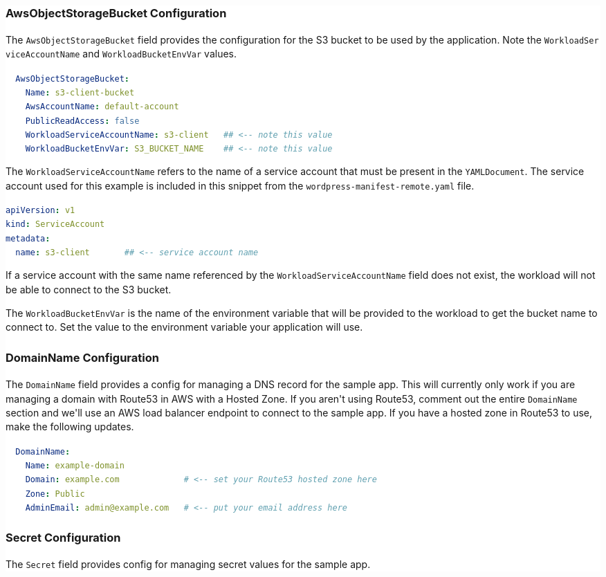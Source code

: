 ### AwsObjectStorageBucket Configuration

The `AwsObjectStorageBucket` field provides the configuration for the S3 bucket
to be used by the application.  Note the `WorkloadServiceAccountName` and
`WorkloadBucketEnvVar` values.

```yaml
  AwsObjectStorageBucket:
    Name: s3-client-bucket
    AwsAccountName: default-account
    PublicReadAccess: false
    WorkloadServiceAccountName: s3-client   ## <-- note this value
    WorkloadBucketEnvVar: S3_BUCKET_NAME    ## <-- note this value
```

The `WorkloadServiceAccountName` refers to the name of a service account that
must be present in the `YAMLDocument`.  The service account used for this example
is included in this snippet from the `wordpress-manifest-remote.yaml` file.

```yaml
apiVersion: v1
kind: ServiceAccount
metadata:
  name: s3-client       ## <-- service account name
```

If a service account with the same name referenced by the
`WorkloadServiceAccountName` field does not exist, the workload will not be able
to connect to the S3 bucket.

The `WorkloadBucketEnvVar` is the name of the environment variable that will be
provided to the workload to get the bucket name to connect to.  Set the value to
the environment variable your application will use.

### DomainName Configuration

The `DomainName` field provides a config for managing a DNS record for the
sample app.  This will currently only work if you are managing a domain with Route53 in
AWS with a Hosted Zone.  If you aren't using Route53, comment out the entire
`DomainName` section and we'll use an AWS load balancer endpoint to connect to
the sample app.  If you have a hosted zone in Route53 to use, make the following
updates.

```yaml
  DomainName:
    Name: example-domain
    Domain: example.com				# <-- set your Route53 hosted zone here
    Zone: Public
    AdminEmail: admin@example.com   # <-- put your email address here
```

### Secret Configuration

The `Secret` field provides config for managing secret values for the sample
app.
